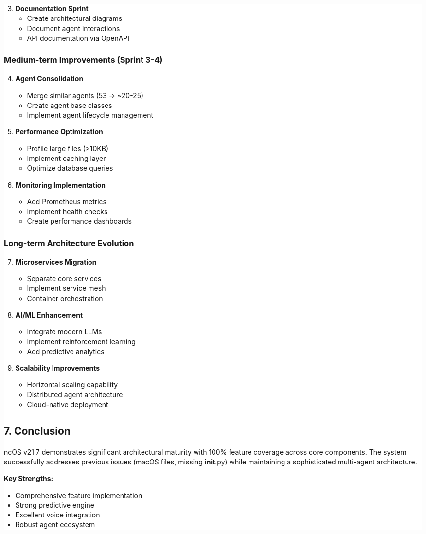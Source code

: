 3. **Documentation Sprint**
    - Create architectural diagrams
    - Document agent interactions
    - API documentation via OpenAPI

### Medium-term Improvements (Sprint 3-4)

4. **Agent Consolidation**
    - Merge similar agents (53 → ~20-25)
    - Create agent base classes
    - Implement agent lifecycle management

5. **Performance Optimization**
    - Profile large files (>10KB)
    - Implement caching layer
    - Optimize database queries

6. **Monitoring Implementation**
    - Add Prometheus metrics
    - Implement health checks
    - Create performance dashboards

### Long-term Architecture Evolution

7. **Microservices Migration**
    - Separate core services
    - Implement service mesh
    - Container orchestration

8. **AI/ML Enhancement**
    - Integrate modern LLMs
    - Implement reinforcement learning
    - Add predictive analytics

9. **Scalability Improvements**
    - Horizontal scaling capability
    - Distributed agent architecture
    - Cloud-native deployment

## 7. Conclusion

ncOS v21.7 demonstrates significant architectural maturity with 100% feature coverage across core components. The system
successfully addresses previous issues (macOS files, missing __init__.py) while maintaining a sophisticated multi-agent
architecture.

**Key Strengths:**

- Comprehensive feature implementation
- Strong predictive engine
- Excellent voice integration
- Robust agent ecosystem
